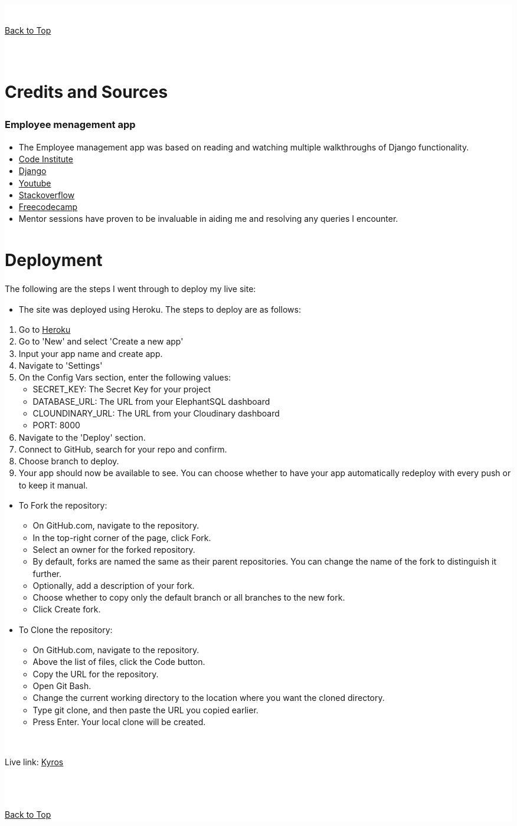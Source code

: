 <br>

[Back to Top](#table-of-contents)

<br>

# Credits and Sources

### Employee menagement app
- The Employee management app was based on reading and watching multiple walkthroughs of Django functionality.
- [Code Institute](https://learn.codeinstitute.net/)
- [Django](https://www.djangoproject.com/)
- [Youtube](https://www.youtube.com/)
- [Stackoverflow](https://stackoverflow.com/)
- [Freecodecamp](https://www.freecodecamp.org/news/tag/programming/)
- Mentor sessions have proven to be invaluable in aiding me and resolving any queries I encounter.

# Deployment

The following are the steps I went through to deploy my live site:

- The site was deployed using Heroku. The steps to deploy are as follows: 
1. Go to [Heroku](https://dashboard.heroku.com/apps)
2. Go to 'New' and select 'Create a new app'
3. Input your app name and create app.
4. Navigate to 'Settings'
5. On the Config Vars section, enter the following values:
    - SECRET_KEY: The Secret Key for your project
    - DATABASE_URL: The URL from your ElephantSQL dashboard
    - CLOUNDINARY_URL: The URL from your Cloudinary dashboard
    - PORT: 8000
6. Navigate to the 'Deploy' section. 
7. Connect to GitHub, search for your repo and confirm. 
8. Choose branch to deploy.
9. Your app should now be available to see. You can choose whether to have your app automatically redeploy with every push or to keep it manual. 

- To Fork the repository:
  - On GitHub.com, navigate to the repository.
  - In the top-right corner of the page, click Fork.
  - Select an owner for the forked repository.
  - By default, forks are named the same as their parent repositories. You can change the name of the fork to distinguish it further.
  - Optionally, add a description of your fork.
  - Choose whether to copy only the default branch or all branches to the new fork.
  - Click Create fork.

- To Clone the repository:
  - On GitHub.com, navigate to the repository.
  - Above the list of files, click the Code button.
  - Copy the URL for the repository.
  - Open Git Bash.
  - Change the current working directory to the location where you want the cloned directory.
  - Type git clone, and then paste the URL you copied earlier.
  - Press Enter. Your local clone will be created.
 
 <br>

Live link: [Kyros](https://kyros-emp-mgt-c05d2ad42403.herokuapp.com/)

<br>

<br>

[Back to Top](#table-of-contents)